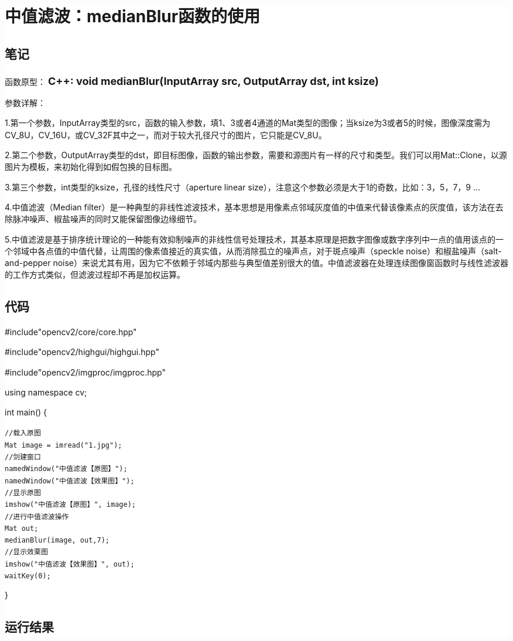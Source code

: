 # 中值滤波：medianBlur函数的使用
## 笔记
函数原型：
<span style="background-color: rgb(255, 255, 255);"><strong><span style="font-size:18px;">C++: void medianBlur(InputArray src, OutputArray dst, int ksize)</span></strong></span>

 参数详解：

1.第一个参数，InputArray类型的src，函数的输入参数，填1、3或者4通道的Mat类型的图像；当ksize为3或者5的时候，图像深度需为CV_8U，CV_16U，或CV_32F其中之一，而对于较大孔径尺寸的图片，它只能是CV_8U。

2.第二个参数，OutputArray类型的dst，即目标图像，函数的输出参数，需要和源图片有一样的尺寸和类型。我们可以用Mat::Clone，以源图片为模板，来初始化得到如假包换的目标图。

3.第三个参数，int类型的ksize，孔径的线性尺寸（aperture linear size），注意这个参数必须是大于1的奇数，比如：3，5，7，9 ...

4.中值滤波（Median filter）是一种典型的非线性滤波技术，基本思想是用像素点邻域灰度值的中值来代替该像素点的灰度值，该方法在去除脉冲噪声、椒盐噪声的同时又能保留图像边缘细节。

5.中值滤波是基于排序统计理论的一种能有效抑制噪声的非线性信号处理技术，其基本原理是把数字图像或数字序列中一点的值用该点的一个邻域中各点值的中值代替，让周围的像素值接近的真实值，从而消除孤立的噪声点，对于斑点噪声（speckle noise）和椒盐噪声（salt-and-pepper noise）来说尤其有用，因为它不依赖于邻域内那些与典型值差别很大的值。中值滤波器在处理连续图像窗函数时与线性滤波器的工作方式类似，但滤波过程却不再是加权运算。

## 代码
#include"opencv2/core/core.hpp"

#include"opencv2/highgui/highgui.hpp"

#include"opencv2/imgproc/imgproc.hpp"

using namespace cv;

int main()
{

	//载入原图
	Mat image = imread("1.jpg");
	//剑建窗口
	namedWindow("中值滤波【原图】");
	namedWindow("中值滤波【效果图】");
	//显示原图
	imshow("中值滤波【原图】", image);
	//进行中值滤波操作
	Mat out;
	medianBlur(image, out,7);
	//显示效栗图
	imshow("中值滤波【效果图】", out);
	waitKey(0);
}

## 运行结果